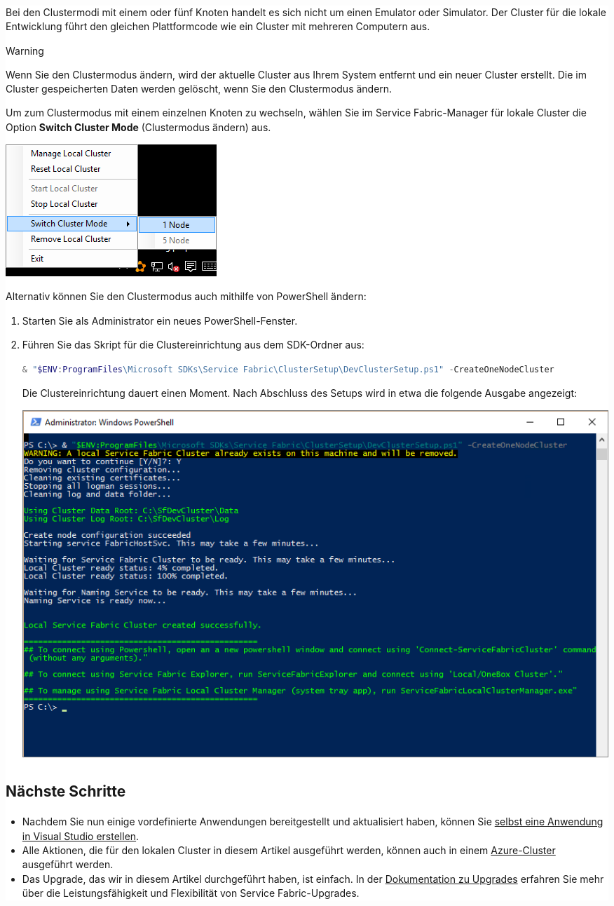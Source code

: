 Bei den Clustermodi mit einem oder fünf Knoten handelt es sich nicht um einen Emulator oder Simulator. Der Cluster für die lokale Entwicklung führt den gleichen Plattformcode wie ein Cluster mit mehreren Computern aus.

> [!WARNING]
> Wenn Sie den Clustermodus ändern, wird der aktuelle Cluster aus Ihrem System entfernt und ein neuer Cluster erstellt. Die im Cluster gespeicherten Daten werden gelöscht, wenn Sie den Clustermodus ändern.
> 
> 

Um zum Clustermodus mit einem einzelnen Knoten zu wechseln, wählen Sie im Service Fabric-Manager für lokale Cluster die Option **Switch Cluster Mode** (Clustermodus ändern) aus.

![Wechseln des Clustermodus][switch-cluster-mode]

Alternativ können Sie den Clustermodus auch mithilfe von PowerShell ändern:

1. Starten Sie als Administrator ein neues PowerShell-Fenster.
2. Führen Sie das Skript für die Clustereinrichtung aus dem SDK-Ordner aus:
   
    ```powershell
    & "$ENV:ProgramFiles\Microsoft SDKs\Service Fabric\ClusterSetup\DevClusterSetup.ps1" -CreateOneNodeCluster
    ```
   
    Die Clustereinrichtung dauert einen Moment. Nach Abschluss des Setups wird in etwa die folgende Ausgabe angezeigt:
   
    ![Ausgabe bei der Clustereinrichtung][cluster-setup-success-1-node]

## <a name="next-steps"></a>Nächste Schritte
* Nachdem Sie nun einige vordefinierte Anwendungen bereitgestellt und aktualisiert haben, können Sie [selbst eine Anwendung in Visual Studio erstellen](service-fabric-create-your-first-application-in-visual-studio.md).
* Alle Aktionen, die für den lokalen Cluster in diesem Artikel ausgeführt werden, können auch in einem [Azure-Cluster](service-fabric-cluster-creation-via-portal.md) ausgeführt werden.
* Das Upgrade, das wir in diesem Artikel durchgeführt haben, ist einfach. In der [Dokumentation zu Upgrades](service-fabric-application-upgrade.md) erfahren Sie mehr über die Leistungsfähigkeit und Flexibilität von Service Fabric-Upgrades.



[cluster-setup-success]: ./media/service-fabric-get-started-with-a-local-cluster/LocalClusterSetup.png
[extracted-app-package]: ./media/service-fabric-get-started-with-a-local-cluster/ExtractedAppPackage.png
[deploy-app-to-local-cluster]: ./media/service-fabric-get-started-with-a-local-cluster/DeployAppToLocalCluster.png
[deployed-app-ui]: ./media/service-fabric-get-started-with-a-local-cluster/DeployedAppUI-v1.png
[deployed-app-ui-v2]: ./media/service-fabric-get-started-with-a-local-cluster/DeployedAppUI-PostUpgrade.png
[sfx-app-instance]: ./media/service-fabric-get-started-with-a-local-cluster/SfxAppInstance.png
[sfx-two-app-instances-different-partitions]: ./media/service-fabric-get-started-with-a-local-cluster/SfxTwoAppInstances-DifferentPartitionCount.png
[ps-getsfapp]: ./media/service-fabric-get-started-with-a-local-cluster/PS-GetSFApp.png
[ps-getsfsvc]: ./media/service-fabric-get-started-with-a-local-cluster/PS-GetSFSvc.png
[ps-getsfpartitions]: ./media/service-fabric-get-started-with-a-local-cluster/PS-GetSFPartitions.png
[ps-appupgradeprogress]: ./media/service-fabric-get-started-with-a-local-cluster/PS-AppUpgradeProgress.png
[ps-getsfsvc-postupgrade]: ./media/service-fabric-get-started-with-a-local-cluster/PS-GetSFSvc-PostUpgrade.png
[sfx-upgradeprogress]: ./media/service-fabric-get-started-with-a-local-cluster/SfxUpgradeOverview.png
[sfx-service-overview]: ./media/service-fabric-get-started-with-a-local-cluster/sfx-service-overview.png
[sfe-delete-application]: ./media/service-fabric-get-started-with-a-local-cluster/sfe-delete-application.png
[cluster-setup-success-1-node]: ./media/service-fabric-get-started-with-a-local-cluster/cluster-setup-success-1-node.png
[switch-cluster-mode]: ./media/service-fabric-get-started-with-a-local-cluster/switch-cluster-mode.png
